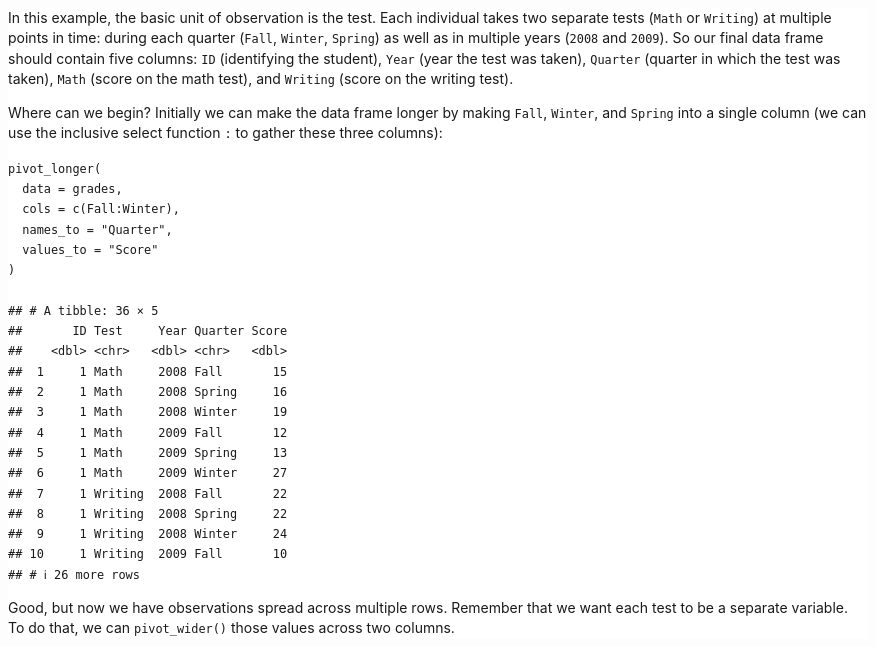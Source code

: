 In this example, the basic unit of observation is the test. Each
individual takes two separate tests (`Math` or `Writing`) at multiple
points in time: during each quarter (`Fall`, `Winter`, `Spring`) as well
as in multiple years (`2008` and `2009`). So our final data frame should
contain five columns: `ID` (identifying the student), `Year` (year the
test was taken), `Quarter` (quarter in which the test was taken), `Math`
(score on the math test), and `Writing` (score on the writing test).

Where can we begin? Initially we can make the data frame longer by
making `Fall`, `Winter`, and `Spring` into a single column (we can use
the inclusive select function `:` to gather these three columns):

    pivot_longer(
      data = grades,
      cols = c(Fall:Winter),
      names_to = "Quarter",
      values_to = "Score"
    )

    ## # A tibble: 36 × 5
    ##       ID Test     Year Quarter Score
    ##    <dbl> <chr>   <dbl> <chr>   <dbl>
    ##  1     1 Math     2008 Fall       15
    ##  2     1 Math     2008 Spring     16
    ##  3     1 Math     2008 Winter     19
    ##  4     1 Math     2009 Fall       12
    ##  5     1 Math     2009 Spring     13
    ##  6     1 Math     2009 Winter     27
    ##  7     1 Writing  2008 Fall       22
    ##  8     1 Writing  2008 Spring     22
    ##  9     1 Writing  2008 Winter     24
    ## 10     1 Writing  2009 Fall       10
    ## # ℹ 26 more rows

Good, but now we have observations spread across multiple rows. Remember
that we want each test to be a separate variable. To do that, we can
`pivot_wider()` those values across two columns.
